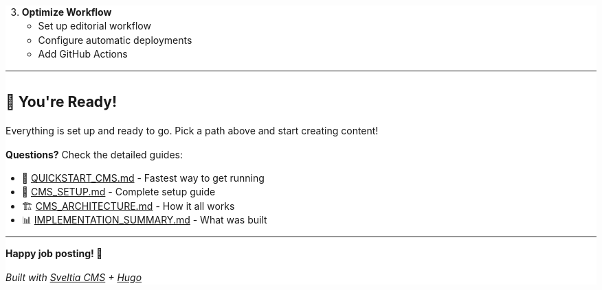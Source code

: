3. **Optimize Workflow**
   - Set up editorial workflow
   - Configure automatic deployments
   - Add GitHub Actions

---

## 🎊 You're Ready!

Everything is set up and ready to go. Pick a path above and start creating content!

**Questions?** Check the detailed guides:
- 🚀 [QUICKSTART_CMS.md](QUICKSTART_CMS.md) - Fastest way to get running
- 📖 [CMS_SETUP.md](CMS_SETUP.md) - Complete setup guide
- 🏗️ [CMS_ARCHITECTURE.md](CMS_ARCHITECTURE.md) - How it all works
- 📊 [IMPLEMENTATION_SUMMARY.md](IMPLEMENTATION_SUMMARY.md) - What was built

---

**Happy job posting! 🎉**

*Built with [Sveltia CMS](https://github.com/sveltia/sveltia-cms) + [Hugo](https://gohugo.io/)*

